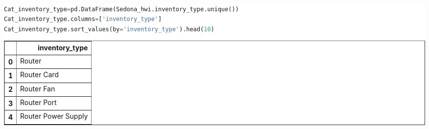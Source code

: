 
```python
Cat_inventory_type=pd.DataFrame(Sedona_hwi.inventory_type.unique())
Cat_inventory_type.columns=['inventory_type']
Cat_inventory_type.sort_values(by='inventory_type').head(10)
```




<div>
<style scoped>
    .dataframe tbody tr th:only-of-type {
        vertical-align: middle;
    }

    .dataframe tbody tr th {
        vertical-align: top;
    }

    .dataframe thead th {
        text-align: right;
    }
</style>
<table border="1" class="dataframe">
  <thead>
    <tr style="text-align: right;">
      <th></th>
      <th>inventory_type</th>
    </tr>
  </thead>
  <tbody>
    <tr>
      <th>0</th>
      <td>Router</td>
    </tr>
    <tr>
      <th>1</th>
      <td>Router Card</td>
    </tr>
    <tr>
      <th>2</th>
      <td>Router Fan</td>
    </tr>
    <tr>
      <th>3</th>
      <td>Router Port</td>
    </tr>
    <tr>
      <th>4</th>
      <td>Router Power Supply</td>
    </tr>
  </tbody>
</table>
</div>
